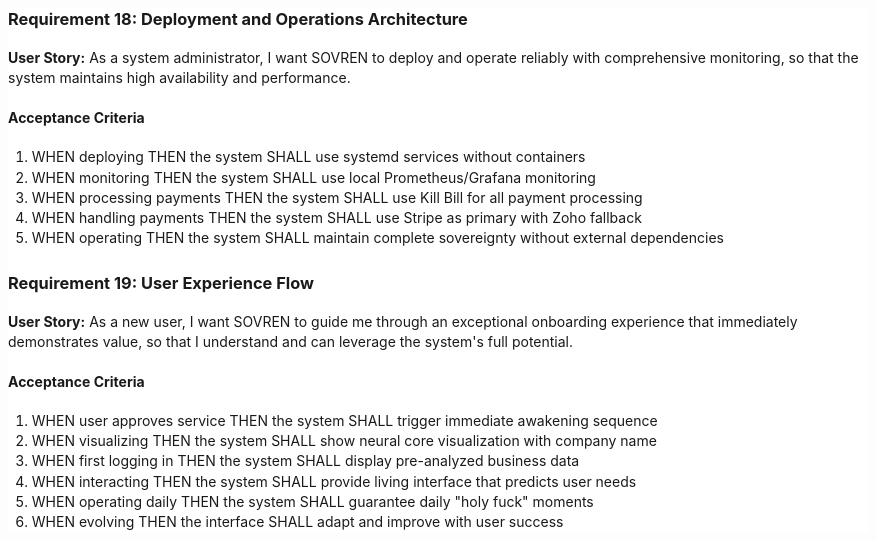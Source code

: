 ### Requirement 18: Deployment and Operations Architecture

**User Story:** As a system administrator, I want SOVREN to deploy and operate reliably with comprehensive monitoring, so that the system maintains high availability and performance.

#### Acceptance Criteria

1. WHEN deploying THEN the system SHALL use systemd services without containers
2. WHEN monitoring THEN the system SHALL use local Prometheus/Grafana monitoring
3. WHEN processing payments THEN the system SHALL use Kill Bill for all payment processing
4. WHEN handling payments THEN the system SHALL use Stripe as primary with Zoho fallback
5. WHEN operating THEN the system SHALL maintain complete sovereignty without external dependencies

### Requirement 19: User Experience Flow

**User Story:** As a new user, I want SOVREN to guide me through an exceptional onboarding experience that immediately demonstrates value, so that I understand and can leverage the system's full potential.

#### Acceptance Criteria

1. WHEN user approves service THEN the system SHALL trigger immediate awakening sequence
2. WHEN visualizing THEN the system SHALL show neural core visualization with company name
3. WHEN first logging in THEN the system SHALL display pre-analyzed business data
4. WHEN interacting THEN the system SHALL provide living interface that predicts user needs
5. WHEN operating daily THEN the system SHALL guarantee daily "holy fuck" moments
6. WHEN evolving THEN the interface SHALL adapt and improve with user success